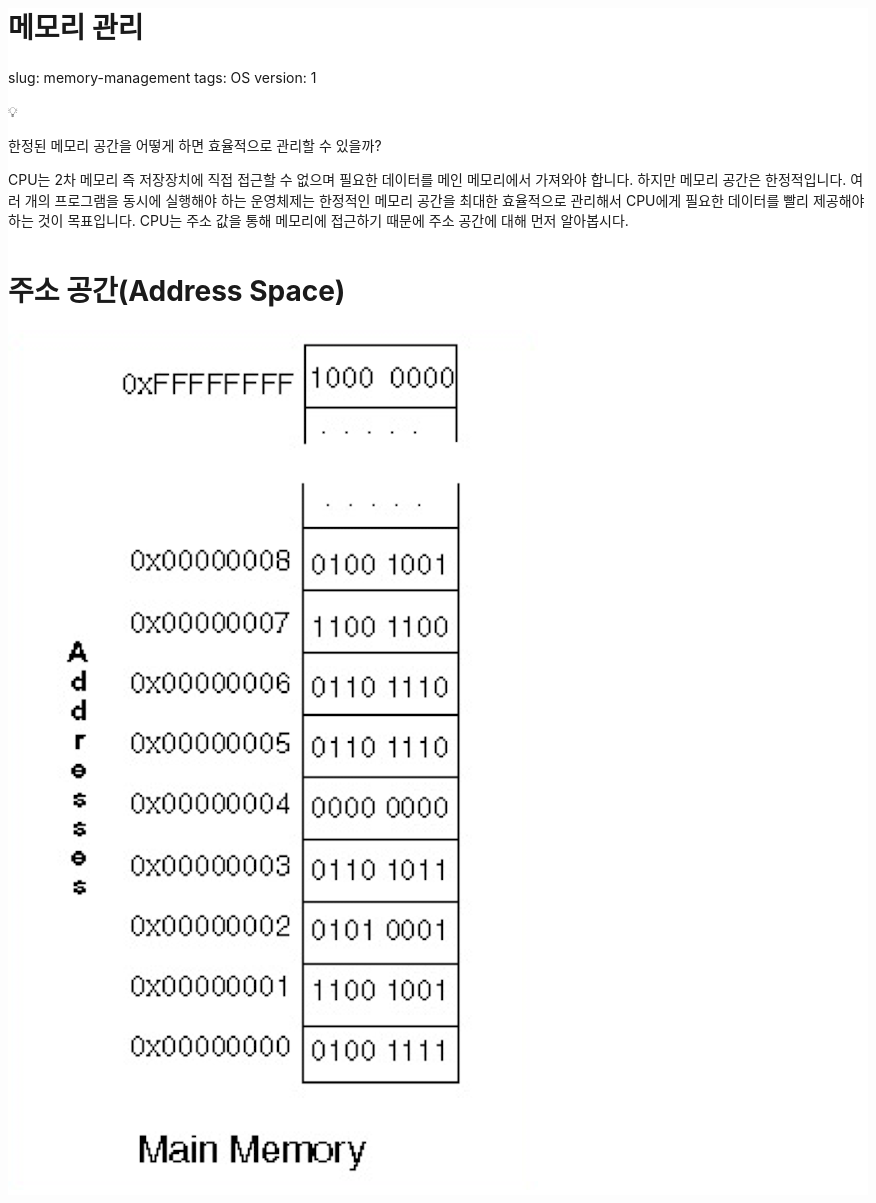 # 메모리 관리

slug: memory-management
tags: OS
version: 1

<aside>
💡

한정된 메모리 공간을 어떻게 하면 효율적으로 관리할 수 있을까?

</aside>

CPU는 2차 메모리 즉 저장장치에 직접 접근할 수 없으며 필요한 데이터를 메인 메모리에서 가져와야 합니다. 하지만 메모리 공간은 한정적입니다. 여러 개의 프로그램을 동시에 실행해야 하는 운영체제는 한정적인 메모리 공간을 최대한 효율적으로 관리해서 CPU에게 필요한 데이터를 빨리 제공해야 하는 것이 목표입니다. CPU는 주소 값을 통해 메모리에 접근하기 때문에 주소 공간에 대해 먼저 알아봅시다.

# 주소 공간(Address Space)

![image.png](./img/11-1.png)
